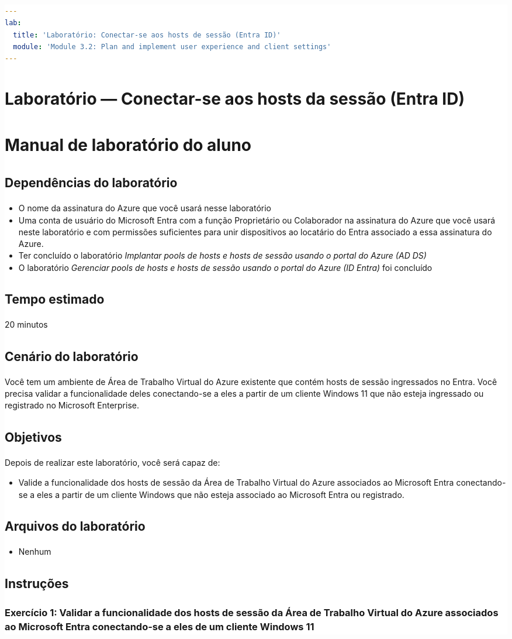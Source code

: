 ```yaml
---
lab:
  title: 'Laboratório: Conectar-se aos hosts de sessão (Entra ID)'
  module: 'Module 3.2: Plan and implement user experience and client settings'
---
```


# Laboratório — Conectar-se aos hosts da sessão (Entra ID)
# Manual de laboratório do aluno

## Dependências do laboratório

- O nome da assinatura do Azure que você usará nesse laboratório
- Uma conta de usuário do Microsoft Entra com a função Proprietário ou Colaborador na assinatura do Azure que você usará neste laboratório e com permissões suficientes para unir dispositivos ao locatário do Entra associado a essa assinatura do Azure.
- Ter concluído o laboratório *Implantar pools de hosts e hosts de sessão usando o portal do Azure (AD DS)*
- O laboratório *Gerenciar pools de hosts e hosts de sessão usando o portal do Azure (ID Entra)* foi concluído

## Tempo estimado

20 minutos

## Cenário do laboratório

Você tem um ambiente de Área de Trabalho Virtual do Azure existente que contém hosts de sessão ingressados no Entra. Você precisa validar a funcionalidade deles conectando-se a eles a partir de um cliente Windows 11 que não esteja ingressado ou registrado no Microsoft Enterprise.

## Objetivos
  
Depois de realizar este laboratório, você será capaz de:

- Valide a funcionalidade dos hosts de sessão da Área de Trabalho Virtual do Azure associados ao Microsoft Entra conectando-se a eles a partir de um cliente Windows que não esteja associado ao Microsoft Entra ou registrado.

## Arquivos do laboratório

- Nenhum

## Instruções

### Exercício 1: Validar a funcionalidade dos hosts de sessão da Área de Trabalho Virtual do Azure associados ao Microsoft Entra conectando-se a eles de um cliente Windows 11
  